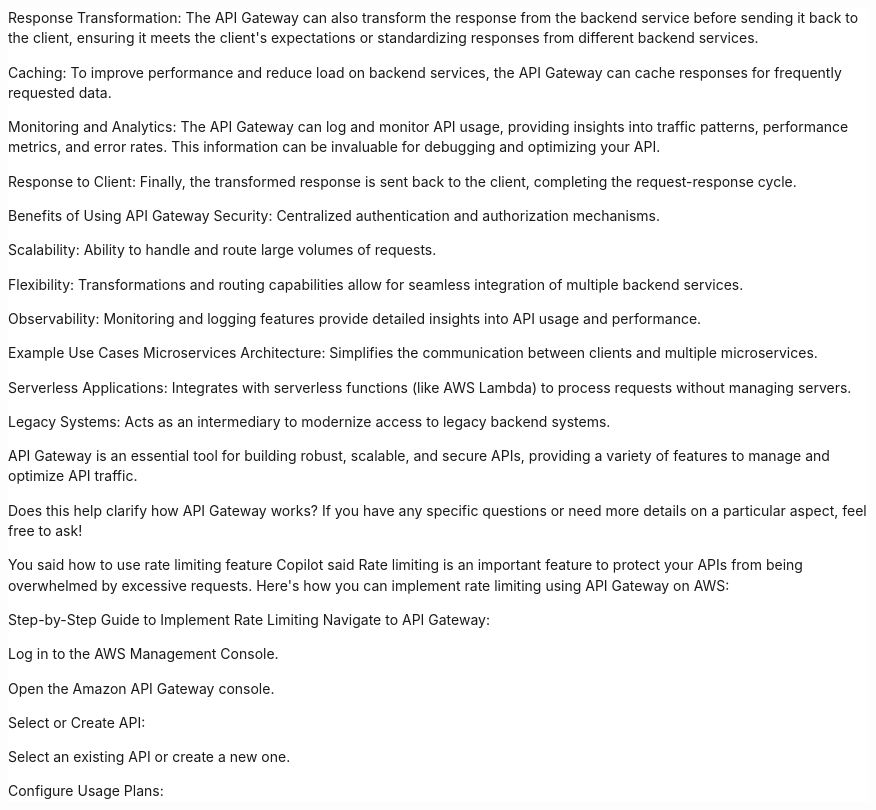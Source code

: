 Response Transformation: The API Gateway can also transform the response from the backend service before sending it back to the client, ensuring it meets the client's expectations or standardizing responses from different backend services.

Caching: To improve performance and reduce load on backend services, the API Gateway can cache responses for frequently requested data.

Monitoring and Analytics: The API Gateway can log and monitor API usage, providing insights into traffic patterns, performance metrics, and error rates. This information can be invaluable for debugging and optimizing your API.

Response to Client: Finally, the transformed response is sent back to the client, completing the request-response cycle.

Benefits of Using API Gateway
Security: Centralized authentication and authorization mechanisms.

Scalability: Ability to handle and route large volumes of requests.

Flexibility: Transformations and routing capabilities allow for seamless integration of multiple backend services.

Observability: Monitoring and logging features provide detailed insights into API usage and performance.

Example Use Cases
Microservices Architecture: Simplifies the communication between clients and multiple microservices.

Serverless Applications: Integrates with serverless functions (like AWS Lambda) to process requests without managing servers.

Legacy Systems: Acts as an intermediary to modernize access to legacy backend systems.

API Gateway is an essential tool for building robust, scalable, and secure APIs, providing a variety of features to manage and optimize API traffic.

Does this help clarify how API Gateway works? If you have any specific questions or need more details on a particular aspect, feel free to ask!




You said
how to use rate limiting feature
Copilot said
Rate limiting is an important feature to protect your APIs from being overwhelmed by excessive requests. Here's how you can implement rate limiting using API Gateway on AWS:

Step-by-Step Guide to Implement Rate Limiting
Navigate to API Gateway:

Log in to the AWS Management Console.

Open the Amazon API Gateway console.

Select or Create API:

Select an existing API or create a new one.

Configure Usage Plans:
